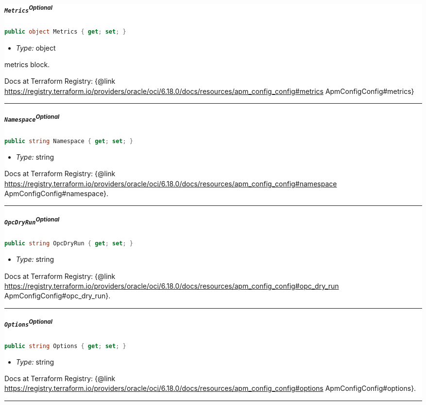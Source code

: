 
##### `Metrics`<sup>Optional</sup> <a name="Metrics" id="rhizo-co-terraform-provider-oci.apmConfigConfig.ApmConfigConfigConfig.property.metrics"></a>

```csharp
public object Metrics { get; set; }
```

- *Type:* object

metrics block.

Docs at Terraform Registry: {@link https://registry.terraform.io/providers/oracle/oci/6.18.0/docs/resources/apm_config_config#metrics ApmConfigConfig#metrics}

---

##### `Namespace`<sup>Optional</sup> <a name="Namespace" id="rhizo-co-terraform-provider-oci.apmConfigConfig.ApmConfigConfigConfig.property.namespace"></a>

```csharp
public string Namespace { get; set; }
```

- *Type:* string

Docs at Terraform Registry: {@link https://registry.terraform.io/providers/oracle/oci/6.18.0/docs/resources/apm_config_config#namespace ApmConfigConfig#namespace}.

---

##### `OpcDryRun`<sup>Optional</sup> <a name="OpcDryRun" id="rhizo-co-terraform-provider-oci.apmConfigConfig.ApmConfigConfigConfig.property.opcDryRun"></a>

```csharp
public string OpcDryRun { get; set; }
```

- *Type:* string

Docs at Terraform Registry: {@link https://registry.terraform.io/providers/oracle/oci/6.18.0/docs/resources/apm_config_config#opc_dry_run ApmConfigConfig#opc_dry_run}.

---

##### `Options`<sup>Optional</sup> <a name="Options" id="rhizo-co-terraform-provider-oci.apmConfigConfig.ApmConfigConfigConfig.property.options"></a>

```csharp
public string Options { get; set; }
```

- *Type:* string

Docs at Terraform Registry: {@link https://registry.terraform.io/providers/oracle/oci/6.18.0/docs/resources/apm_config_config#options ApmConfigConfig#options}.

---
